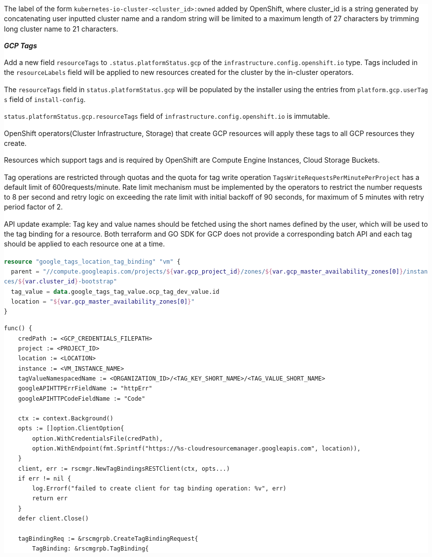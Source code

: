 The label of the form `kubernetes-io-cluster-<cluster_id>:owned` added by OpenShift, where
cluster_id is a string generated by concatenating user inputted cluster name and a random
string will be limited to a maximum length of 27 characters by trimming long cluster name
to 21 characters.

***GCP Tags*** 

Add a new field `resourceTags` to `.status.platformStatus.gcp` of the
`infrastructure.config.openshift.io` type. Tags included in the `resourceLabels` field
will be applied to new resources created for the cluster by the in-cluster operators.

The `resourceTags` field in `status.platformStatus.gcp` will be populated by the
installer using the entries from `platform.gcp.userTags` field of `install-config`.

`status.platformStatus.gcp.resourceTags` field of `infrastructure.config.openshift.io`
is immutable.

OpenShift operators(Cluster Infrastructure, Storage) that create GCP resources will apply
these tags to all GCP resources they create.

Resources which support tags and is required by OpenShift are Compute Engine Instances,
Cloud Storage Buckets.

Tag operations are restricted through quotas and the quota for tag write operation 
`TagsWriteRequestsPerMinutePerProject` has a default limit of 600requests/minute. Rate limit
mechanism must be implemented by the operators to restrict the number requests to 8 per second
and retry logic on exceeding the rate limit with initial backoff of 90 seconds, for maximum of
5 minutes with retry period factor of 2.

API update example:
Tag key and value names should be fetched using the short names defined by the
user, which will be used to the tag binding for a resource. Both terraform and
GO SDK for GCP does not provide a corresponding batch API and each tag should
be applied to each resource one at a time.
``` terraform
resource "google_tags_location_tag_binding" "vm" {
  parent = "//compute.googleapis.com/projects/${var.gcp_project_id}/zones/${var.gcp_master_availability_zones[0]}/instances/${var.cluster_id}-bootstrap"
  tag_value = data.google_tags_tag_value.ocp_tag_dev_value.id
  location = "${var.gcp_master_availability_zones[0]}"
}
```

```golang
func() {
	credPath := <GCP_CREDENTIALS_FILEPATH>
	project := <PROJECT_ID>
	location := <LOCATION>
	instance := <VM_INSTANCE_NAME>
	tagValueNamespacedName := <ORGANIZATION_ID>/<TAG_KEY_SHORT_NAME>/<TAG_VALUE_SHORT_NAME>
	googleAPIHTTPErrFieldName := "httpErr"
	googleAPIHTTPCodeFieldName := "Code"

	ctx := context.Background()
	opts := []option.ClientOption{
		option.WithCredentialsFile(credPath),
		option.WithEndpoint(fmt.Sprintf("https://%s-cloudresourcemanager.googleapis.com", location)),
	}
	client, err := rscmgr.NewTagBindingsRESTClient(ctx, opts...)
	if err != nil {
		log.Errorf("failed to create client for tag binding operation: %v", err)
		return err
	}
	defer client.Close()

	tagBindingReq := &rscmgrpb.CreateTagBindingRequest{
		TagBinding: &rscmgrpb.TagBinding{
```